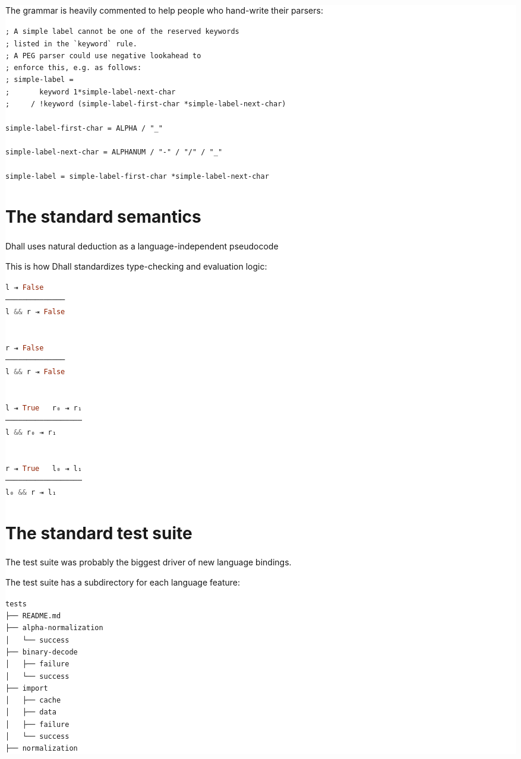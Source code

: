 The grammar is heavily commented to help people who hand-write their parsers:

```abnf
; A simple label cannot be one of the reserved keywords
; listed in the `keyword` rule.
; A PEG parser could use negative lookahead to
; enforce this, e.g. as follows:
; simple-label =
;       keyword 1*simple-label-next-char
;     / !keyword (simple-label-first-char *simple-label-next-char)

simple-label-first-char = ALPHA / "_"

simple-label-next-char = ALPHANUM / "-" / "/" / "_"

simple-label = simple-label-first-char *simple-label-next-char
```

# The standard semantics

Dhall uses natural deduction as a language-independent pseudocode

This is how Dhall standardizes type-checking and evaluation logic:

```haskell
l ⇥ False
──────────────
l && r ⇥ False


r ⇥ False
──────────────
l && r ⇥ False


l ⇥ True   r₀ ⇥ r₁
──────────────────
l && r₀ ⇥ r₁


r ⇥ True   l₀ ⇥ l₁
──────────────────
l₀ && r ⇥ l₁
```

# The standard test suite

The test suite was probably the biggest driver of new language bindings.

The test suite has a subdirectory for each language feature:

```
tests
├── README.md
├── alpha-normalization
│   └── success
├── binary-decode
│   ├── failure
│   └── success
├── import
│   ├── cache
│   ├── data
│   ├── failure
│   └── success
├── normalization
```